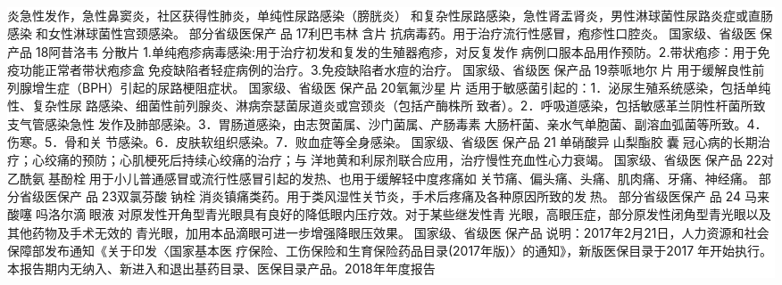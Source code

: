 炎急性发作，急性鼻窦炎，社区获得性肺炎，单纯性尿路感染（膀胱炎）
和复杂性尿路感染，急性肾盂肾炎，男性淋球菌性尿路炎症或直肠感染
和女性淋球菌性宫颈感染。
部分省级医保产
品
17利巴韦林
含片
抗病毒药。用于治疗流行性感冒，疱疹性口腔炎。
国家级、省级医
保产品
18阿昔洛韦
分散片
1.单纯疱疹病毒感染:用于治疗初发和复发的生殖器疱疹，对反复发作
病例口服本品用作预防。2.带状疱疹：用于免疫功能正常者带状疱疹盒
免疫缺陷者轻症病例的治疗。3.免疫缺陷者水痘的治疗。
国家级、省级医
保产品
19萘哌地尔
片
用于缓解良性前列腺增生症（BPH）引起的尿路梗阻症状。
国家级、省级医
保产品
20氧氟沙星
片
适用于敏感菌引起的：1．泌尿生殖系统感染，包括单纯性、复杂性尿
路感染、细菌性前列腺炎、淋病奈瑟菌尿道炎或宫颈炎（包括产酶株所
致者）。2．呼吸道感染，包括敏感革兰阴性杆菌所致支气管感染急性
发作及肺部感染。3．胃肠道感染，由志贺菌属、沙门菌属、产肠毒素
大肠杆菌、亲水气单胞菌、副溶血弧菌等所致。4．伤寒。5．骨和关
节感染。6．皮肤软组织感染。7．败血症等全身感染。
国家级、省级医
保产品
21
单硝酸异
山梨酯胶
囊
冠心病的长期治疗；心绞痛的预防；心肌梗死后持续心绞痛的治疗；与
洋地黄和利尿剂联合应用，治疗慢性充血性心力衰竭。
国家级、省级医
保产品
22对乙酰氨
基酚栓
用于小儿普通感冒或流行性感冒引起的发热、也用于缓解轻中度疼痛如
关节痛、偏头痛、头痛、肌肉痛、牙痛、神经痛。
部分省级医保产
品
23双氯芬酸
钠栓
消炎镇痛类药。用于类风湿性关节炎，手术后疼痛及各种原因所致的发
热。
部分省级医保产
品
24
马来酸噻
吗洛尔滴
眼液
对原发性开角型青光眼具有良好的降低眼内压疗效。对于某些继发性青
光眼，高眼压症，部分原发性闭角型青光眼以及其他药物及手术无效的
青光眼，加用本品滴眼可进一步增强降眼压效果。
国家级、省级医
保产品
说明：2017年2月21日，人力资源和社会保障部发布通知《关于印发〈国家基本医
疗保险、工伤保险和生育保险药品目录(2017年版)〉的通知》，新版医保目录于2017
年开始执行。本报告期内无纳入、新进入和退出基药目录、医保目录产品。2018年年度报告